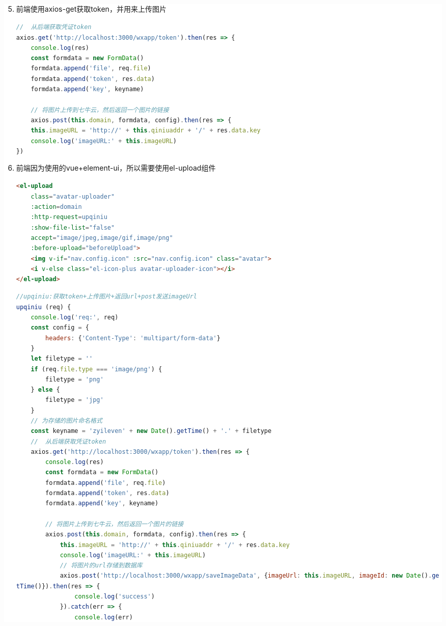 5. 前端使用axios-get获取token，并用来上传图片

   ```js
   //  从后端获取凭证token
   axios.get('http://localhost:3000/wxapp/token').then(res => {
       console.log(res)
       const formdata = new FormData()
       formdata.append('file', req.file)
       formdata.append('token', res.data)
       formdata.append('key', keyname)
   
       // 将图片上传到七牛云，然后返回一个图片的链接
       axios.post(this.domain, formdata, config).then(res => {
       this.imageURL = 'http://' + this.qiniuaddr + '/' + res.data.key
       console.log('imageURL:' + this.imageURL)
   })
   ```

6. 前端因为使用的vue+element-ui，所以需要使用el-upload组件

   ```html
   <el-upload
       class="avatar-uploader"
       :action=domain
       :http-request=upqiniu
       :show-file-list="false"
       accept="image/jpeg,image/gif,image/png"
       :before-upload="beforeUpload">
       <img v-if="nav.config.icon" :src="nav.config.icon" class="avatar">
       <i v-else class="el-icon-plus avatar-uploader-icon"></i>
   </el-upload>
   ```

   ```js
   //upqiniu:获取token+上传图片+返回url+post发送imageUrl
   upqiniu (req) {
       console.log('req:', req)
       const config = {
           headers: {'Content-Type': 'multipart/form-data'}
       }
       let filetype = ''
       if (req.file.type === 'image/png') {
           filetype = 'png'
       } else {
           filetype = 'jpg'
       }
       // 为存储的图片命名格式
       const keyname = 'zyileven' + new Date().getTime() + '.' + filetype
       //  从后端获取凭证token
       axios.get('http://localhost:3000/wxapp/token').then(res => {
           console.log(res)
           const formdata = new FormData()
           formdata.append('file', req.file)
           formdata.append('token', res.data)
           formdata.append('key', keyname)
   
           // 将图片上传到七牛云，然后返回一个图片的链接
           axios.post(this.domain, formdata, config).then(res => {
               this.imageURL = 'http://' + this.qiniuaddr + '/' + res.data.key
               console.log('imageURL:' + this.imageURL)
               // 将图片的url存储到数据库
               axios.post('http://localhost:3000/wxapp/saveImageData', {imageUrl: this.imageURL, imageId: new Date().getTime()}).then(res => {
                   console.log('success')
               }).catch(err => {
                   console.log(err)
   ```